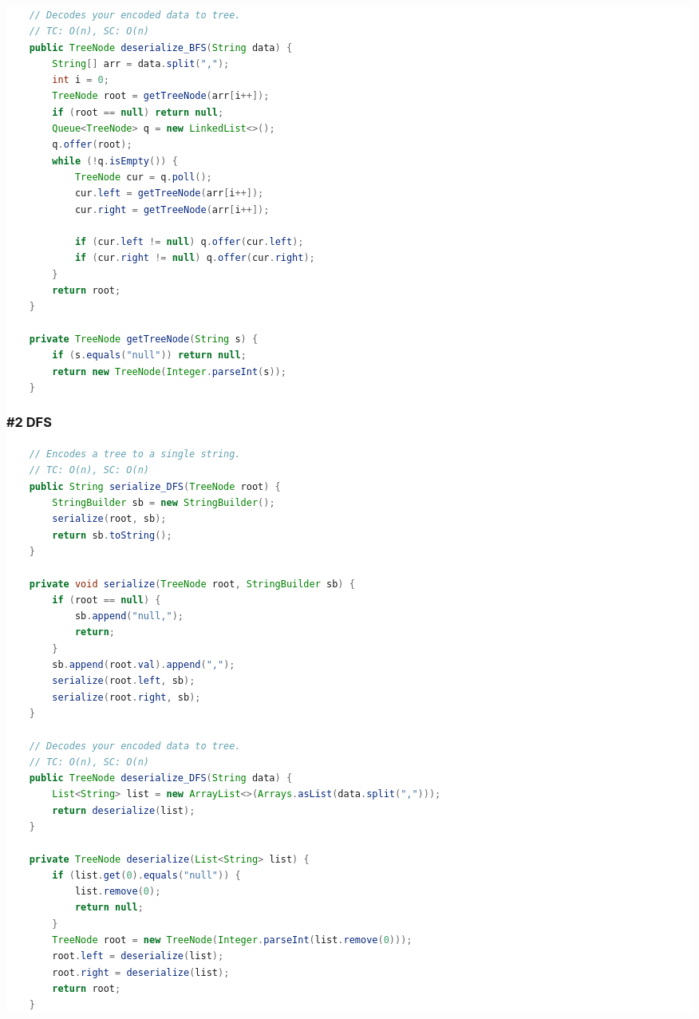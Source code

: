 ```java
    // Decodes your encoded data to tree.
    // TC: O(n), SC: O(n)
    public TreeNode deserialize_BFS(String data) {
        String[] arr = data.split(",");
        int i = 0;
        TreeNode root = getTreeNode(arr[i++]);
        if (root == null) return null;
        Queue<TreeNode> q = new LinkedList<>();
        q.offer(root);
        while (!q.isEmpty()) {
            TreeNode cur = q.poll();
            cur.left = getTreeNode(arr[i++]);
            cur.right = getTreeNode(arr[i++]);

            if (cur.left != null) q.offer(cur.left);
            if (cur.right != null) q.offer(cur.right);
        }
        return root;
    }

    private TreeNode getTreeNode(String s) {
        if (s.equals("null")) return null;
        return new TreeNode(Integer.parseInt(s));
    }
```

### #2 DFS
```java
    // Encodes a tree to a single string.
    // TC: O(n), SC: O(n)
    public String serialize_DFS(TreeNode root) {
        StringBuilder sb = new StringBuilder();
        serialize(root, sb);
        return sb.toString();
    }

    private void serialize(TreeNode root, StringBuilder sb) {
        if (root == null) {
            sb.append("null,");
            return;
        }
        sb.append(root.val).append(",");
        serialize(root.left, sb);
        serialize(root.right, sb);
    }

    // Decodes your encoded data to tree.
    // TC: O(n), SC: O(n)
    public TreeNode deserialize_DFS(String data) {
        List<String> list = new ArrayList<>(Arrays.asList(data.split(",")));
        return deserialize(list);
    }

    private TreeNode deserialize(List<String> list) {
        if (list.get(0).equals("null")) {
            list.remove(0);
            return null;
        }
        TreeNode root = new TreeNode(Integer.parseInt(list.remove(0)));
        root.left = deserialize(list);
        root.right = deserialize(list);
        return root;
    }
```